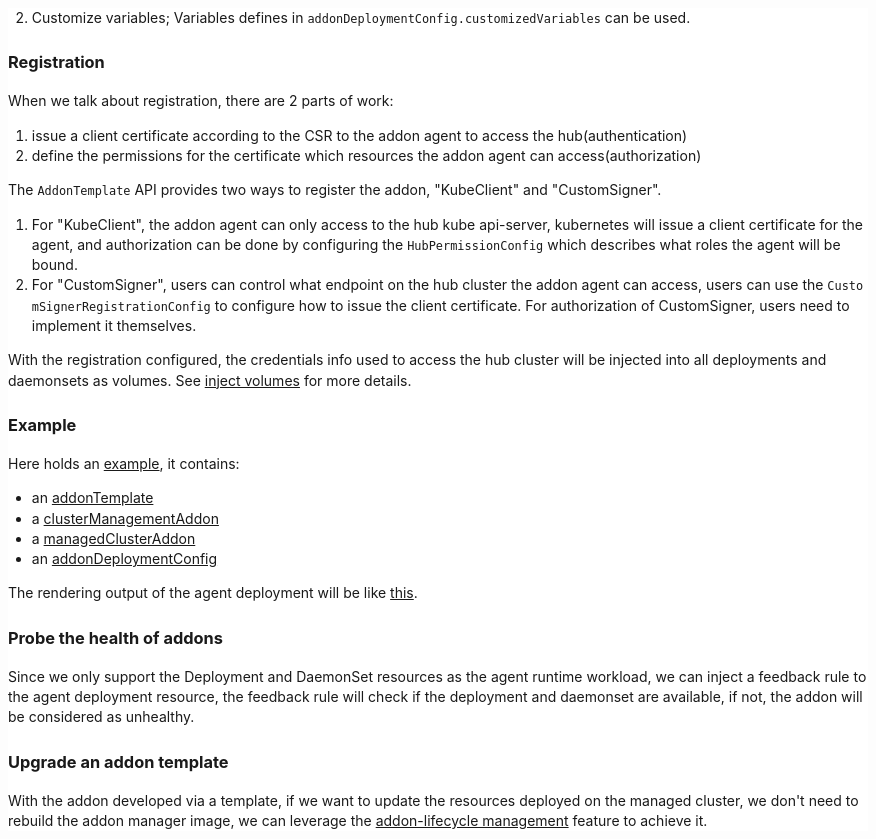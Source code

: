 2. Customize variables;
Variables defines in `addonDeploymentConfig.customizedVariables` can be used.

### Registration

When we talk about registration, there are 2 parts of work:

1. issue a client certificate according to the CSR to the addon agent to access the hub(authentication)
2. define the permissions for the certificate which resources the addon agent can access(authorization)

The `AddonTemplate` API provides two ways to register the addon, "KubeClient" and "CustomSigner".

1. For "KubeClient", the addon agent can only access to the hub kube api-server, kubernetes will issue a client
certificate for the agent, and authorization can be done by configuring the `HubPermissionConfig` which describes what
roles the agent will be bound.
2. For "CustomSigner", users can control what endpoint on the hub cluster the addon agent can access, users can use the
`CustomSignerRegistrationConfig` to configure how to issue the client certificate. For authorization of CustomSigner,
users need to implement it themselves.

With the registration configured, the credentials info used to access the hub cluster will be injected into all
deployments and daemonsets as volumes. See [inject volumes](#inject-volumes) for more details.

### Example

Here holds an [example](./examples), it contains:

- an [addonTemplate](./examples/addon-template.yaml)
- a [clusterManagementAddon](./examples/cluster-management-addon.yaml)
- a [managedClusterAddon](./examples/cluster-management-addon.yaml)
- an [addonDeploymentConfig](./examples/addon-deployment-config.yaml)

The rendering output of the agent deployment will be like [this](./examples/agent-deployment-output.yaml).

### Probe the health of addons

Since we only support the Deployment and DaemonSet resources as the agent runtime workload, we can inject a feedback
rule to the agent deployment resource, the feedback rule will check if the deployment and daemonset are available, if
not, the addon will be considered as unhealthy.

### Upgrade an addon template

With the addon developed via a template, if we want to update the resources deployed on the managed cluster, we don't
need to rebuild the addon manager image, we can leverage the [addon-lifecycle management](./../81-addon-lifecycle/README.md)
feature to achieve it.
